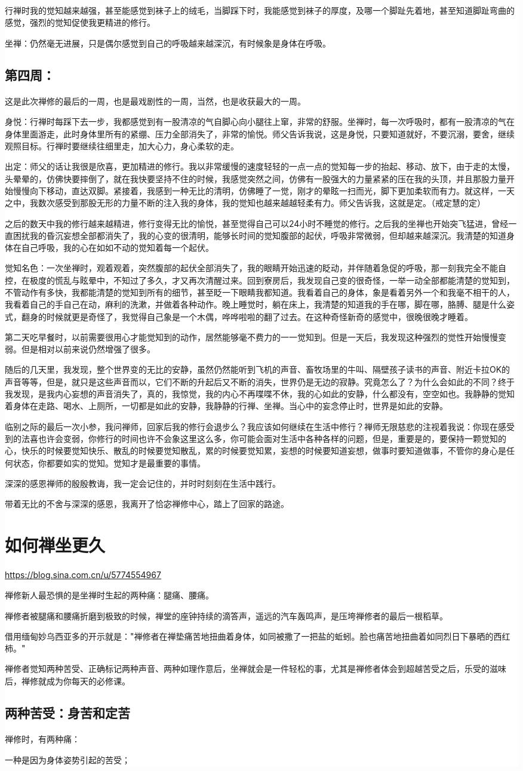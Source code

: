 行禅时我的觉知越来越强，甚至能感觉到袜子上的绒毛，当脚踩下时，我能感觉到袜子的厚度，及哪一个脚趾先着地，甚至知道脚趾弯曲的感觉，强烈的觉知促使我更精进的修行。

坐禅：仍然毫无进展，只是偶尔感觉到自己的呼吸越来越深沉，有时候象是身体在呼吸。


## 第四周：

这是此次禅修的最后的一周，也是最戏剧性的一周，当然，也是收获最大的一周。

身悦：行禅时每踩下去一步，我都感觉到有一股清凉的气自脚心向小腿往上窜，非常的舒服。坐禅时，每一次呼吸时，都有一股清凉的气在身体里面游走，此时身体里所有的紧绷、压力全部消失了，非常的愉悦。师父告诉我说，这是身悦，只要知道就好，不要沉溺，要舍，继续观照目标。行禅时要继续往细里走，加大心力，身心柔软的走。

出定：师父的话让我很是欣喜，更加精进的修行。我以非常缓慢的速度轻轻的一点一点的觉知每一步的抬起、移动、放下，由于走的太慢，头晕晕的，仿佛快要摔倒了，就在我快要坚持不住的时候，我感觉突然之间，仿佛有一股强大的力量紧紧的压在我的头顶，并且那股力量开始慢慢向下移动，直达双脚。紧接着，我感到一种无比的清明，仿佛睡了一觉，刚才的晕眩一扫而光，脚下更加柔软而有力。就这样，一天之中，我数次感受到那股无形的力量不断的注入我的身体，我的觉知也越来越越轻柔有力。师父告诉我，这就是定。（戒定慧的定）

之后的数天中我的修行越来越精进，修行变得无比的愉悦，甚至觉得自己可以24小时不睡觉的修行。之后我的坐禅也开始突飞猛进，曾经一直困扰我的昏沉妄想全部都消失了，我的心变的很清明，能够长时间的觉知腹部的起伏，呼吸非常微弱，但却越来越深沉。我清楚的知道身体在自己呼吸，我的心在如如不动的觉知着每一个起伏。

觉知名色：一次坐禅时，观着观着，突然腹部的起伏全部消失了，我的眼睛开始迅速的眨动，并伴随着急促的呼吸，那一刻我完全不能自控，在极度的慌乱与眩晕中，不知过了多久，才又再次清醒过来。回到寮房后，我发现自己变的很奇怪，一举一动全部都能清楚的觉知到，不管动作有多快，我都能清楚的觉知到所有的细节，甚至眨一下眼睛我都知道。我看着自己的身体，象是看着另外一个和我毫不相干的人，我看着自己的手自己在动，麻利的洗漱，并做着各种动作。晚上睡觉时，躺在床上，我清楚的知道我的手在哪，脚在哪，胳膊、腿是什么姿式，翻身的时候就更是奇怪了，我觉得自己象是一个木偶，哗哗啦啦的翻了过去。在这种奇怪新奇的感觉中，很晚很晚才睡着。

第二天吃早餐时，以前需要很用心才能觉知到的动作，居然能够毫不费力的一一觉知到。但是一天后，我发现这种强烈的觉性开始慢慢变弱。但是相对以前来说仍然增强了很多。

随后的几天里，我发现，整个世界变的无比的安静，虽然仍然能听到飞机的声音、畜牧场里的牛叫、隔壁孩子读书的声音、附近卡拉OK的声音等等，但是，就只是这些声音而以，它们不断的升起后又不断的消失，世界仍是无边的寂静。究竟怎么了？为什么会如此的不同？终于我发现，是我内心妄想的声音消失了，真的，我惊觉，我的内心不再喋喋不休，我的心如此的安静，什么都没有，空空如也。我静静的觉知着身体在走路、喝水、上厕所，一切都是如此的安静，我静静的行禅、坐禅。当心中的妄念停止时，世界是如此的安静。

临别之际的最后一次小参，我问禅师，回家后我的修行会退步么？我应该如何继续在生活中修行？禅师无限慈悲的注视着我说：你现在感受到的法喜也许会变弱，你修行的时间也许不会象这里这么多，你可能会面对生活中各种各样的问题，但是，重要是的，要保持一颗觉知的心，快乐的时候要觉知快乐、散乱的时候要觉知散乱，累的时候要觉知累，妄想的时候要知道妄想，做事时要知道做事，不管你的身心是任何状态，你都要如实的觉知。觉知才是最重要的事情。

深深的感恩禅师的殷殷教诲，我一定会记住的，并时时刻刻在生活中践行。

带着无比的不舍与深深的感恩，我离开了恰宓禅修中心，踏上了回家的路途。


<a id="org44aea39"></a>

# 如何禅坐更久

<https://blog.sina.com.cn/u/5774554967>

禅修新人最恐惧的是坐禅时生起的两种痛：腿痛、腰痛。

禅修者被腿痛和腰痛折磨到极致的时候，禅堂的座钟持续的滴答声，遥远的汽车轰鸣声，是压垮禅修者的最后一根稻草。

借用缅甸妙乌西亚多的开示就是："禅修者在禅垫痛苦地扭曲着身体，如同被撒了一把盐的蚯蚓。脸也痛苦地扭曲着如同烈日下暴晒的西红柿。"

禅修者觉知两种苦受、正确标记两种声音、两种如理作意后，坐禅就会是一件轻松的事，尤其是禅修者体会到超越苦受之后，乐受的滋味后，禅修就成为你每天的必修课。


## 两种苦受：身苦和定苦

禅修时，有两种痛：

一种是因为身体姿势引起的苦受；
